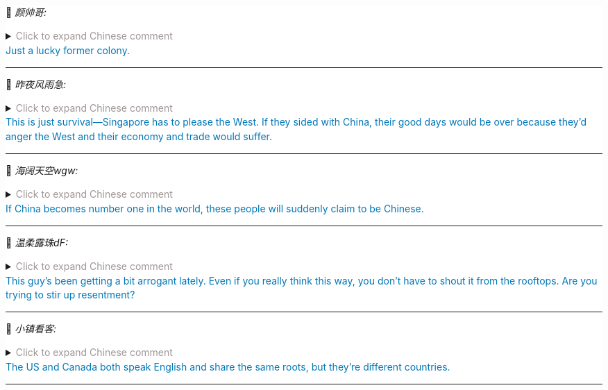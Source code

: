 👤 *颜帅哥:*  
<details><summary><span style="cursor:pointer; color: #a19696">
Click to expand Chinese comment</span>
</summary></details>

<div style="color: #0077b8;">
Just a lucky former colony.
</div>

---

👤 *昨夜风雨急:*  
<details><summary><span style="cursor:pointer; color: #a19696">
Click to expand Chinese comment</span>
</summary></details>

<div style="color: #0077b8;">
This is just survival—Singapore has to please the West. If they sided with China, their good days would be over because they’d anger the West and their economy and trade would suffer.
</div>

---

👤 *海阔天空wgw:*  
<details><summary><span style="cursor:pointer; color: #a19696">
Click to expand Chinese comment</span>
</summary></details>

<div style="color: #0077b8;">
If China becomes number one in the world, these people will suddenly claim to be Chinese.
</div>

---

👤 *温柔露珠dF:*  
<details><summary><span style="cursor:pointer; color: #a19696">
Click to expand Chinese comment</span>
</summary></details>

<div style="color: #0077b8;">
This guy’s been getting a bit arrogant lately. Even if you really think this way, you don’t have to shout it from the rooftops. Are you trying to stir up resentment?
</div>

---

👤 *小镇看客:*  
<details><summary><span style="cursor:pointer; color: #a19696">
Click to expand Chinese comment</span>
</summary></details>

<div style="color: #0077b8;">
The US and Canada both speak English and share the same roots, but they’re different countries.
</div>

---

